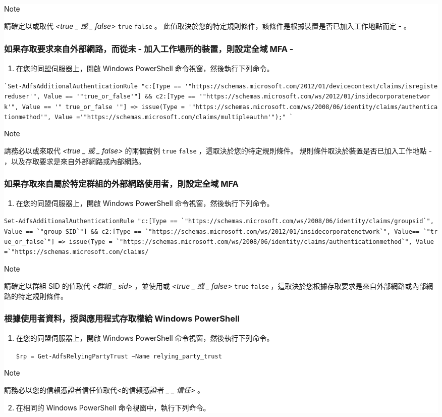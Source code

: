 > [!NOTE]
> 請確定以或取代 *<true \_ 或 \_ false>* `true` `false` 。 此值取決於您的特定規則條件，該條件是根據裝置是否已加入工作地點而定 \- 。

### <a name="to-configure-mfa-globally-if-the-access-request-comes-from-the-extranet-and-from-a-non-workplace-joined-device"></a>如果存取要求來自外部網路，而從未 \- 加入工作場所的裝置，則設定全域 MFA \-

1.  在您的同盟伺服器上，開啟 Windows PowerShell 命令視窗，然後執行下列命令。


~~~
`Set-AdfsAdditionalAuthenticationRule "c:[Type == '"https://schemas.microsoft.com/2012/01/devicecontext/claims/isregistereduser'", Value == '"true_or_false'"] && c2:[Type == '"https://schemas.microsoft.com/ws/2012/01/insidecorporatenetwork'", Value == '" true_or_false '"] => issue(Type = '"https://schemas.microsoft.com/ws/2008/06/identity/claims/authenticationmethod'", Value ='"https://schemas.microsoft.com/claims/multipleauthn'");" `
~~~


> [!NOTE]
> 請務必以或來取代 *<true \_ 或 \_ false>* 的兩個實例 `true` `false` ，這取決於您的特定規則條件。 規則條件取決於裝置是否已加入工作地點 \- ，以及存取要求是來自外部網路或內部網路。

### <a name="to-configure-mfa-globally-if-access-comes-from-an-extranet-user-that-belongs-to-a-certain-group"></a>如果存取來自屬於特定群組的外部網路使用者，則設定全域 MFA

1.  在您的同盟伺服器上，開啟 Windows PowerShell 命令視窗，然後執行下列命令。


~~~
Set-AdfsAdditionalAuthenticationRule "c:[Type == `"https://schemas.microsoft.com/ws/2008/06/identity/claims/groupsid`", Value == `"group_SID`"] && c2:[Type == `"https://schemas.microsoft.com/ws/2012/01/insidecorporatenetwork`", Value== `"true_or_false`"] => issue(Type = `"https://schemas.microsoft.com/ws/2008/06/identity/claims/authenticationmethod`", Value =`"https://schemas.microsoft.com/claims/
~~~

> [!NOTE]
> 請確定以群組 SID 的值取代 *<群組 \_ sid>* ，並使用或 *<true \_ 或 \_ false>* `true` `false` ，這取決於您根據存取要求是來自外部網路或內部網路的特定規則條件。

### <a name="to-grant-access-to-an-application-based-on-user-data-via-windows-powershell"></a>根據使用者資料，授與應用程式存取權給 Windows PowerShell

1.  在您的同盟伺服器上，開啟 Windows PowerShell 命令視窗，然後執行下列命令。

    ```
    $rp = Get-AdfsRelyingPartyTrust –Name relying_party_trust

    ```

> [!NOTE]
> 請務必以您的信賴憑證者信任值取代<的信賴憑證者 *\_ \_ 信任>* 。

2. 在相同的 Windows PowerShell 命令視窗中，執行下列命令。
